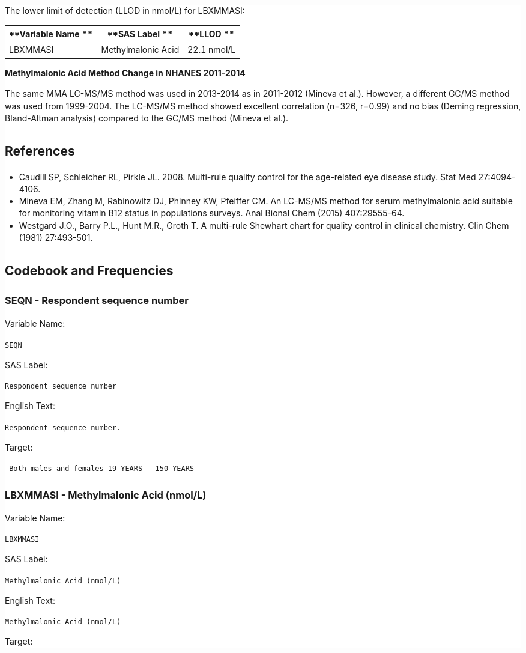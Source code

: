 The lower limit of detection (LLOD in nmol/L) for LBXMMASI:  

**Variable Name  ** | **SAS Label  ** | **LLOD  **  
---|---|---  
 LBXMMASI |  Methylmalonic Acid |  22.1 nmol/L  
  
  

**Methylmalonic Acid Method Change in NHANES 2011-2014**

The same MMA LC-MS/MS method was used in 2013-2014 as in 2011-2012 (Mineva et
al.). However, a different GC/MS method was used from 1999-2004\. The LC-MS/MS
method showed excellent correlation (n=326, r=0.99) and no bias (Deming
regression, Bland-Altman analysis) compared to the GC/MS method (Mineva et
al.).

## References

  * Caudill SP, Schleicher RL, Pirkle JL. 2008. Multi-rule quality control for the age-related eye disease study. Stat Med 27:4094-4106.
  * Mineva EM, Zhang M, Rabinowitz DJ, Phinney KW, Pfeiffer CM. An LC-MS/MS method for serum methylmalonic acid suitable for monitoring vitamin B12 status in populations surveys. Anal Bional Chem (2015) 407:29555-64.
  * Westgard J.O., Barry P.L., Hunt M.R., Groth T. A multi-rule Shewhart chart for quality control in clinical chemistry. Clin Chem (1981) 27:493-501.

## Codebook and Frequencies

### SEQN - Respondent sequence number

Variable Name:

    SEQN
SAS Label:

    Respondent sequence number
English Text:

    Respondent sequence number.
Target:

     Both males and females 19 YEARS - 150 YEARS

### LBXMMASI - Methylmalonic Acid (nmol/L)

Variable Name:

    LBXMMASI
SAS Label:

    Methylmalonic Acid (nmol/L)
English Text:

    Methylmalonic Acid (nmol/L)
Target:
